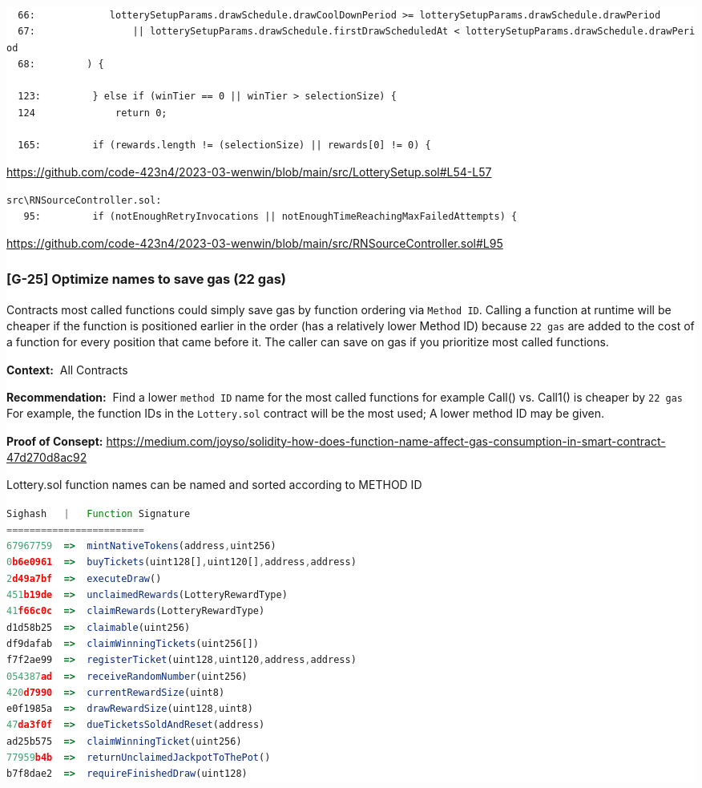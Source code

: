 ```solidity
  66:             lotterySetupParams.drawSchedule.drawCoolDownPeriod >= lotterySetupParams.drawSchedule.drawPeriod
  67:                 || lotterySetupParams.drawSchedule.firstDrawScheduledAt < lotterySetupParams.drawSchedule.drawPeriod
  68:         ) {

  123:         } else if (winTier == 0 || winTier > selectionSize) {
  124              return 0;

  165:         if (rewards.length != (selectionSize) || rewards[0] != 0) {

```
https://github.com/code-423n4/2023-03-wenwin/blob/main/src/LotterySetup.sol#L54-L57


```solidity
src\RNSourceController.sol:
   95:         if (notEnoughRetryInvocations || notEnoughTimeReachingMaxFailedAttempts) {

```
https://github.com/code-423n4/2023-03-wenwin/blob/main/src/RNSourceController.sol#L95

### [G-25] Optimize names to save gas (22 gas)

Contracts most called functions could simply save gas by function ordering via ```Method ID```. Calling a function at runtime will be cheaper if the function is positioned earlier in the order (has a relatively lower Method ID) because ```22 gas``` are added to the cost of a function for every position that came before it. The caller can save on gas if you prioritize most called functions. 

**Context:** 
All Contracts


**Recommendation:** 
Find a lower ```method ID``` name for the most called functions for example Call() vs. Call1() is cheaper by ```22 gas```
For example, the function IDs in the ```Lottery.sol``` contract will be the most used; A lower method ID may be given.

**Proof of Consept:**
https://medium.com/joyso/solidity-how-does-function-name-affect-gas-consumption-in-smart-contract-47d270d8ac92

Lottery.sol function names can be named and sorted according to METHOD ID

```js
Sighash   |   Function Signature
========================
67967759  =>  mintNativeTokens(address,uint256)
0b6e0961  =>  buyTickets(uint128[],uint120[],address,address)
2d49a7bf  =>  executeDraw()
451b19de  =>  unclaimedRewards(LotteryRewardType)
41f66c0c  =>  claimRewards(LotteryRewardType)
d1d58b25  =>  claimable(uint256)
df9dafab  =>  claimWinningTickets(uint256[])
f7f2ae99  =>  registerTicket(uint128,uint120,address,address)
054387ad  =>  receiveRandomNumber(uint256)
420d7990  =>  currentRewardSize(uint8)
e0f1985a  =>  drawRewardSize(uint128,uint8)
47da3f0f  =>  dueTicketsSoldAndReset(address)
ad25b575  =>  claimWinningTicket(uint256)
77959b4b  =>  returnUnclaimedJackpotToThePot()
b7f8dae2  =>  requireFinishedDraw(uint128)

```
